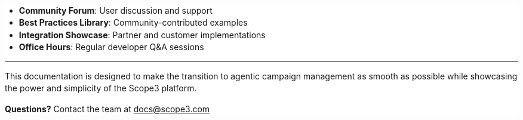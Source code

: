 - **Community Forum**: User discussion and support
- **Best Practices Library**: Community-contributed examples
- **Integration Showcase**: Partner and customer implementations
- **Office Hours**: Regular developer Q&A sessions

---

This documentation is designed to make the transition to agentic campaign management as smooth as possible while showcasing the power and simplicity of the Scope3 platform.

**Questions?** Contact the team at [docs@scope3.com](mailto:docs@scope3.com)
